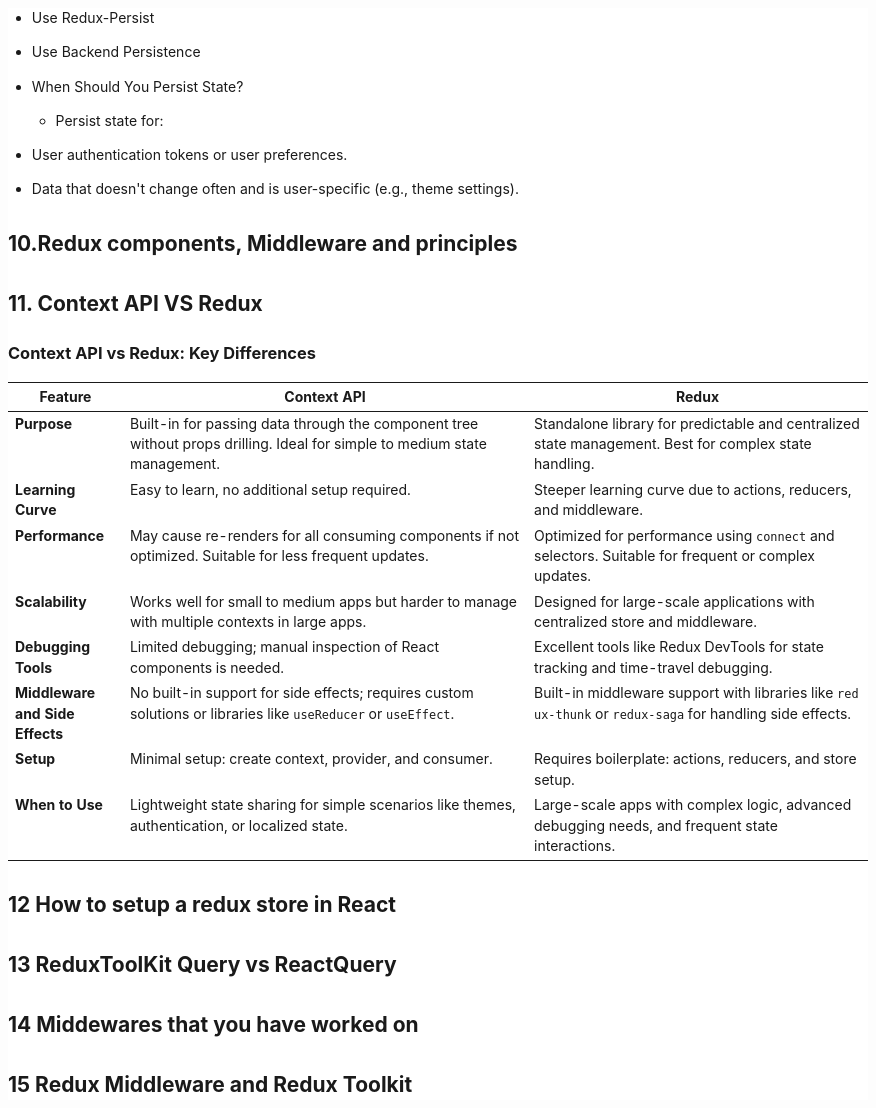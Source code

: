 - Use Redux-Persist
- Use Backend Persistence

- When Should You Persist State?

  - Persist state for:

- User authentication tokens or user preferences.
- Data that doesn't change often and is user-specific (e.g., theme settings).

## 10.Redux components, Middleware and principles

## 11. Context API VS Redux

### Context API vs Redux: Key Differences

| **Feature**                     | **Context API**                                                                                                           | **Redux**                                                                                                |
| ------------------------------- | ------------------------------------------------------------------------------------------------------------------------- | -------------------------------------------------------------------------------------------------------- |
| **Purpose**                     | Built-in for passing data through the component tree without props drilling. Ideal for simple to medium state management. | Standalone library for predictable and centralized state management. Best for complex state handling.    |
| **Learning Curve**              | Easy to learn, no additional setup required.                                                                              | Steeper learning curve due to actions, reducers, and middleware.                                         |
| **Performance**                 | May cause re-renders for all consuming components if not optimized. Suitable for less frequent updates.                   | Optimized for performance using `connect` and selectors. Suitable for frequent or complex updates.       |
| **Scalability**                 | Works well for small to medium apps but harder to manage with multiple contexts in large apps.                            | Designed for large-scale applications with centralized store and middleware.                             |
| **Debugging Tools**             | Limited debugging; manual inspection of React components is needed.                                                       | Excellent tools like Redux DevTools for state tracking and time-travel debugging.                        |
| **Middleware and Side Effects** | No built-in support for side effects; requires custom solutions or libraries like `useReducer` or `useEffect`.            | Built-in middleware support with libraries like `redux-thunk` or `redux-saga` for handling side effects. |
| **Setup**                       | Minimal setup: create context, provider, and consumer.                                                                    | Requires boilerplate: actions, reducers, and store setup.                                                |
| **When to Use**                 | Lightweight state sharing for simple scenarios like themes, authentication, or localized state.                           | Large-scale apps with complex logic, advanced debugging needs, and frequent state interactions.          |

## 12 How to setup a redux store in React

## 13 ReduxToolKit Query vs ReactQuery

## 14 Middewares that you have worked on

## 15 Redux Middleware and Redux Toolkit
